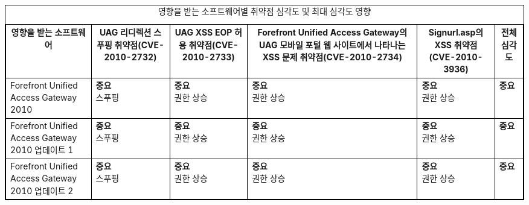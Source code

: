 
<p></p>
<table style="border:1px solid black;">
<caption>영향을 받는 소프트웨어별 취약점 심각도 및 최대 심각도 영향</caption>
<thead>
<tr class="header">
<th style="border:1px solid black;" >영향을 받는 소프트웨어</th>
<th style="border:1px solid black;" >UAG 리디렉션 스푸핑 취약점(CVE-2010-2732)</th>
<th style="border:1px solid black;" >UAG XSS EOP 허용 취약점(CVE-2010-2733)</th>
<th style="border:1px solid black;" >Forefront Unified Access Gateway의 UAG 모바일 포털 웹 사이트에서 나타나는 XSS 문제 취약점(CVE-2010-2734)</th>
<th style="border:1px solid black;" >Signurl.asp의 XSS 취약점(CVE-2010-3936)</th>
<th style="border:1px solid black;" >전체 심각도</th>
</tr>
</thead>
<tbody>
<tr class="odd">
<td style="border:1px solid black;">Forefront Unified Access Gateway 2010</td>
<td style="border:1px solid black;"><strong>중요</strong> <br />
스푸핑</td>
<td style="border:1px solid black;"><strong>중요</strong> <br />
권한 상승</td>
<td style="border:1px solid black;"><strong>중요</strong> <br />
권한 상승</td>
<td style="border:1px solid black;"><strong>중요</strong> <br />
권한 상승</td>
<td style="border:1px solid black;"><strong>중요</strong></td>
</tr>
<tr class="even">
<td style="border:1px solid black;">Forefront Unified Access Gateway 2010 업데이트 1</td>
<td style="border:1px solid black;"><strong>중요</strong> <br />
스푸핑</td>
<td style="border:1px solid black;"><strong>중요</strong> <br />
권한 상승</td>
<td style="border:1px solid black;"><strong>중요</strong> <br />
권한 상승</td>
<td style="border:1px solid black;"><strong>중요</strong> <br />
권한 상승</td>
<td style="border:1px solid black;"><strong>중요</strong></td>
</tr>
<tr class="odd">
<td style="border:1px solid black;">Forefront Unified Access Gateway 2010 업데이트 2</td>
<td style="border:1px solid black;"><strong>중요</strong> <br />
스푸핑</td>
<td style="border:1px solid black;"><strong>중요</strong> <br />
권한 상승</td>
<td style="border:1px solid black;"><strong>중요</strong> <br />
권한 상승</td>
<td style="border:1px solid black;"><strong>중요</strong> <br />
권한 상승</td>
<td style="border:1px solid black;"><strong>중요</strong></td>
</tr>
</tbody>
</table>
  